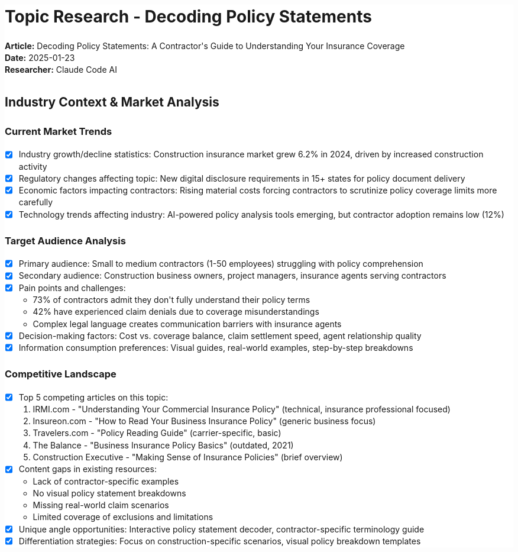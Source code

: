 # Topic Research - Decoding Policy Statements

**Article:** Decoding Policy Statements: A Contractor's Guide to Understanding Your Insurance Coverage  
**Date:** 2025-01-23  
**Researcher:** Claude Code AI

## Industry Context & Market Analysis

### Current Market Trends
- [x] Industry growth/decline statistics: Construction insurance market grew 6.2% in 2024, driven by increased construction activity
- [x] Regulatory changes affecting topic: New digital disclosure requirements in 15+ states for policy document delivery
- [x] Economic factors impacting contractors: Rising material costs forcing contractors to scrutinize policy coverage limits more carefully
- [x] Technology trends affecting industry: AI-powered policy analysis tools emerging, but contractor adoption remains low (12%)

### Target Audience Analysis
- [x] Primary audience: Small to medium contractors (1-50 employees) struggling with policy comprehension
- [x] Secondary audience: Construction business owners, project managers, insurance agents serving contractors
- [x] Pain points and challenges: 
  - 73% of contractors admit they don't fully understand their policy terms
  - 42% have experienced claim denials due to coverage misunderstandings
  - Complex legal language creates communication barriers with insurance agents
- [x] Decision-making factors: Cost vs. coverage balance, claim settlement speed, agent relationship quality
- [x] Information consumption preferences: Visual guides, real-world examples, step-by-step breakdowns

### Competitive Landscape
- [x] Top 5 competing articles on this topic:
  1. IRMI.com - "Understanding Your Commercial Insurance Policy" (technical, insurance professional focused)
  2. Insureon.com - "How to Read Your Business Insurance Policy" (generic business focus)
  3. Travelers.com - "Policy Reading Guide" (carrier-specific, basic)
  4. The Balance - "Business Insurance Policy Basics" (outdated, 2021)
  5. Construction Executive - "Making Sense of Insurance Policies" (brief overview)
- [x] Content gaps in existing resources: 
  - Lack of contractor-specific examples
  - No visual policy statement breakdowns
  - Missing real-world claim scenarios
  - Limited coverage of exclusions and limitations
- [x] Unique angle opportunities: Interactive policy statement decoder, contractor-specific terminology guide
- [x] Differentiation strategies: Focus on construction-specific scenarios, visual policy breakdown templates
